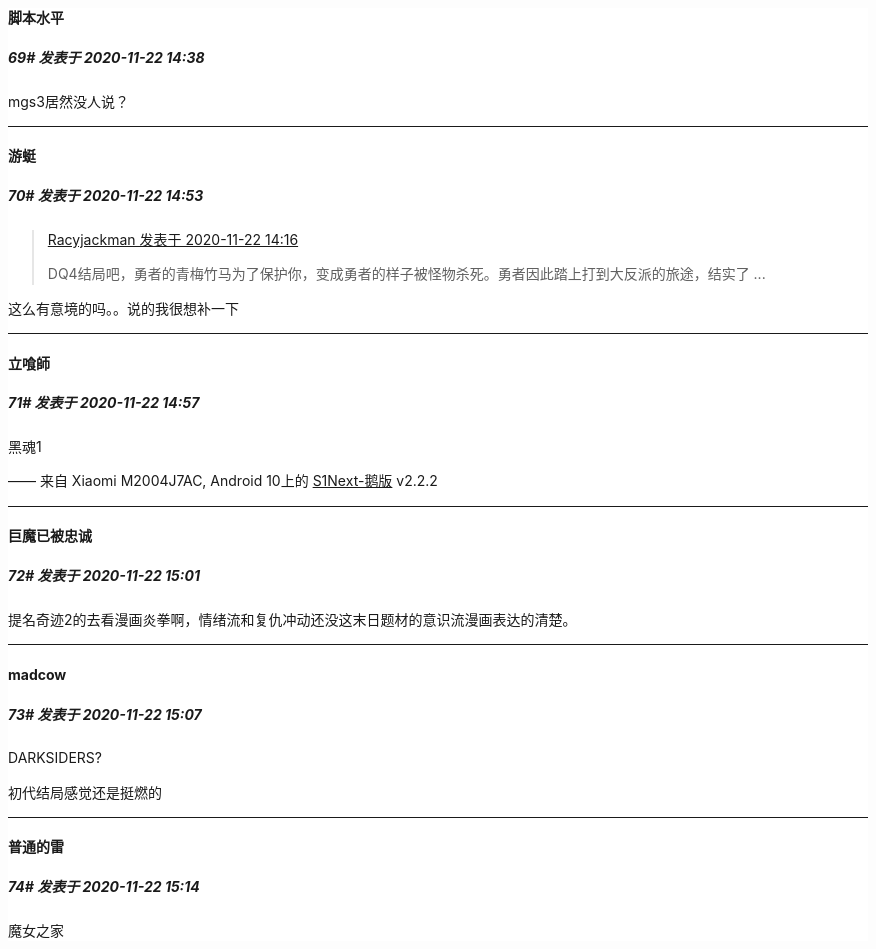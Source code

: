 ####  脚本水平  
##### 69#       发表于 2020-11-22 14:38


mgs3居然没人说？


-----

####  游蜓  
##### 70#       发表于 2020-11-22 14:53


<blockquote><a href="httphttps://bbs.saraba1st.com/2b/forum.php?mod=redirect&amp;goto=findpost&amp;pid=49480618&amp;ptid=1973603" target="_blank">Racyjackman 发表于 2020-11-22 14:16</a>

DQ4结局吧，勇者的青梅竹马为了保护你，变成勇者的样子被怪物杀死。勇者因此踏上打到大反派的旅途，结实了 ...</blockquote>
这么有意境的吗。。说的我很想补一下


-----

####  立喰師  
##### 71#       发表于 2020-11-22 14:57


黑魂1

—— 来自 Xiaomi M2004J7AC, Android 10上的 [S1Next-鹅版](https://github.com/ykrank/S1-Next/releases) v2.2.2


-----

####  巨魔已被忠诚  
##### 72#       发表于 2020-11-22 15:01


提名奇迹2的去看漫画炎拳啊，情绪流和复仇冲动还没这末日题材的意识流漫画表达的清楚。


-----

####  madcow  
##### 73#       发表于 2020-11-22 15:07


DARKSIDERS?

初代结局感觉还是挺燃的


-----

####  普通的雷  
##### 74#       发表于 2020-11-22 15:14


魔女之家

